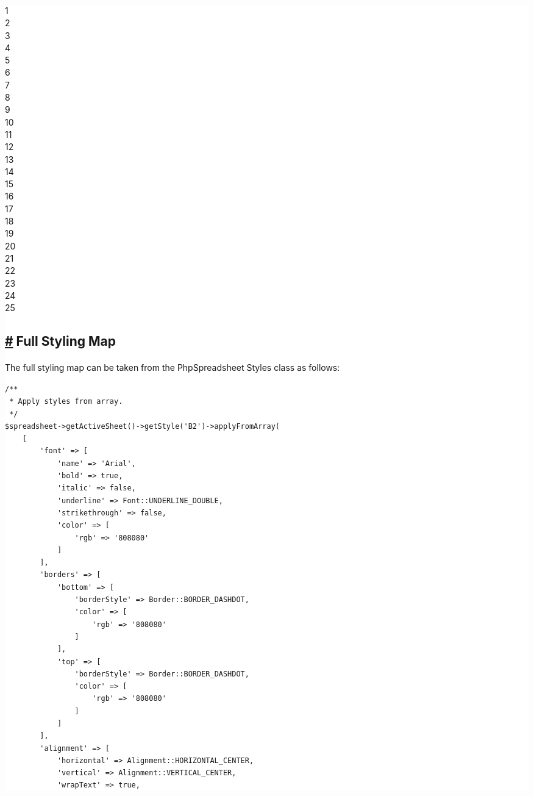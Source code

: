 
1  
2  
3  
4  
5  
6  
7  
8  
9  
10  
11  
12  
13  
14  
15  
16  
17  
18  
19  
20  
21  
22  
23  
24  
25  

[#](#full-styling-map) Full Styling Map
---------------------------------------

The full styling map can be taken from the PhpSpreadsheet Styles class as follows:

    /**
     * Apply styles from array.
     */
    $spreadsheet->getActiveSheet()->getStyle('B2')->applyFromArray(
        [
            'font' => [
                'name' => 'Arial',
                'bold' => true,
                'italic' => false,
                'underline' => Font::UNDERLINE_DOUBLE,
                'strikethrough' => false,
                'color' => [
                    'rgb' => '808080'
                ]
            ],
            'borders' => [
                'bottom' => [
                    'borderStyle' => Border::BORDER_DASHDOT,
                    'color' => [
                        'rgb' => '808080'
                    ]
                ],
                'top' => [
                    'borderStyle' => Border::BORDER_DASHDOT,
                    'color' => [
                        'rgb' => '808080'
                    ]
                ]
            ],
            'alignment' => [
                'horizontal' => Alignment::HORIZONTAL_CENTER,
                'vertical' => Alignment::VERTICAL_CENTER,
                'wrapText' => true,